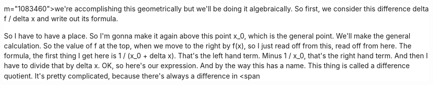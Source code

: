   m="1083460">we're</span> <span m="1083560">accomplishing</span> <span
  m="1084070">this</span> <span m="1084200">geometrically</span> <span
  m="1084840">but</span> <span m="1084950">we'll be</span> <span
  m="1085240">doing</span> <span m="1085510">it</span> <span
  m="1085580">algebraically.</span> <span m="1087060">So</span> <span
  m="1087220">first,</span> <span m="1088890">we</span> <span
  m="1089060">consider</span> <span m="1090210">this</span> <span
  m="1090470">difference</span> <span m="1091630">delta</span> <span
  m="1091950">f</span> <span m="1092080">/</span> <span m="1093180">delta
  x</span> <span m="1094860">and</span> <span m="1095160">write</span> <span
  m="1095380">out</span> <span m="1095540">its</span> <span
  m="1095630">formula.</span></p><p><span m="1096570">So</span> <span
  m="1096960">I</span> <span m="1097060">have</span> <span m="1097310">to</span>
  <span m="1097400">have</span> <span m="1097580">a</span> <span
  m="1097640">place.</span> <span m="1098190">So</span> <span
  m="1098570">I'm</span> <span m="1098710">gonna</span> <span
  m="1098900">make</span> <span m="1099170">it</span> <span
  m="1099280">again</span> <span m="1099770">above</span> <span
  m="1100480">this</span> <span m="1100630">point x_0,</span> <span
  m="1101480">which</span> <span m="1101670">is</span> <span
  m="1101750">the</span> <span m="1101830">general</span> <span
  m="1102170">point.</span> <span m="1102550">We'll</span> <span
  m="1102780">make the</span> <span m="1103100">general</span> <span
  m="1103430">calculation.</span> <span m="1105940">So</span> <span
  m="1106240">the</span> <span m="1106470">value</span> <span
  m="1107080">of</span> <span m="1107250">f</span> <span m="1107710">at</span>
  <span m="1107860">the</span> <span m="1107960">top,</span> <span
  m="1108940">when</span> <span m="1109080">we</span> <span
  m="1109170">move</span> <span m="1109840">to</span> <span
  m="1109960">the</span> <span m="1110030">right</span> <span
  m="1110310">by</span> <span m="1110460">f(x),</span> <span m="1111100">so I
  just</span> <span m="1111330">read</span> <span m="1111570">off</span> <span
  m="1111850">from</span> <span m="1112020">this,</span> <span
  m="1113140">read</span> <span m="1113360">off</span> <span
  m="1113600">from</span> <span m="1113780">here.</span> <span
  m="1115920">The</span> <span m="1117260">formula,</span> <span
  m="1118340">the</span> <span m="1118520">first</span> <span
  m="1118790">thing</span> <span m="1118930">I</span> <span
  m="1119020">get</span> <span m="1119240">here</span> <span
  m="1119490">is</span> <span m="1119770">1</span> <span m="1120310">/</span>
  <span m="1120900">(x_0 +</span> <span m="1121350">delta</span> <span
  m="1121650">x).</span> <span m="1123530">That's</span> <span
  m="1124700">the</span> <span m="1124970">left</span> <span
  m="1125270">hand</span> <span m="1126200">term.</span> <span
  m="1126560">Minus</span> <span m="1126810">1</span> <span m="1127120">/</span>
  <span m="1127390">x_0, that's the</span> <span m="1128930">right</span> <span
  m="1130100">hand</span> <span m="1130230">term. And then I</span> <span
  m="1130320">have</span> <span m="1130450">to</span> <span
  m="1130560">divide</span> <span m="1131090">that</span> <span
  m="1131380">by</span> <span m="1131590">delta</span> <span
  m="1132280">x.</span> <span m="1134180">OK,</span> <span m="1134440">so</span>
  <span m="1134620">here's</span> <span m="1134950">our</span> <span
  m="1136680">expression.</span> <span m="1137920">And</span> <span
  m="1138170">by</span> <span m="1138440">the</span> <span
  m="1138560">way</span> <span m="1139330">this</span> <span
  m="1139530">has</span> <span m="1139750">a</span> <span
  m="1139810">name.</span> <span m="1140460">This thing</span> <span
  m="1141380">is</span> <span m="1141820">called</span> <span
  m="1142880">a</span> <span m="1142980">difference</span> <span
  m="1143670">quotient.</span> <span m="1150240">It's</span> <span
  m="1150430">pretty</span> <span m="1150690">complicated,</span> <span
  m="1151440">because</span> <span m="1151770">there's</span> <span
  m="1151970">always</span> <span m="1152330">a</span> <span
  m="1152400">difference</span> <span m="1153000">in</span> <span